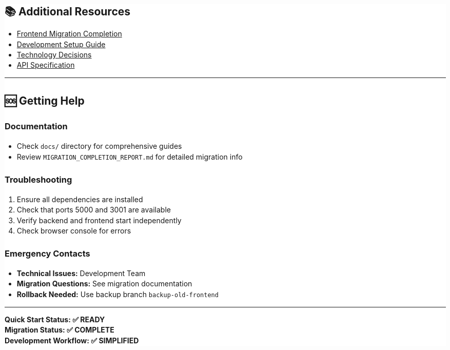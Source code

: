 
## 📚 Additional Resources

- [Frontend Migration Completion](../architecture/frontend-migration-completion.md)
- [Development Setup Guide](../architecture/development-setup.md)
- [Technology Decisions](../architecture/technology-decisions.md)
- [API Specification](../architecture/api-specification.md)

---

## 🆘 Getting Help

### Documentation
- Check `docs/` directory for comprehensive guides
- Review `MIGRATION_COMPLETION_REPORT.md` for detailed migration info

### Troubleshooting
1. Ensure all dependencies are installed
2. Check that ports 5000 and 3001 are available
3. Verify backend and frontend start independently
4. Check browser console for errors

### Emergency Contacts
- **Technical Issues:** Development Team
- **Migration Questions:** See migration documentation
- **Rollback Needed:** Use backup branch `backup-old-frontend`

---

**Quick Start Status: ✅ READY**  
**Migration Status: ✅ COMPLETE**  
**Development Workflow: ✅ SIMPLIFIED**
